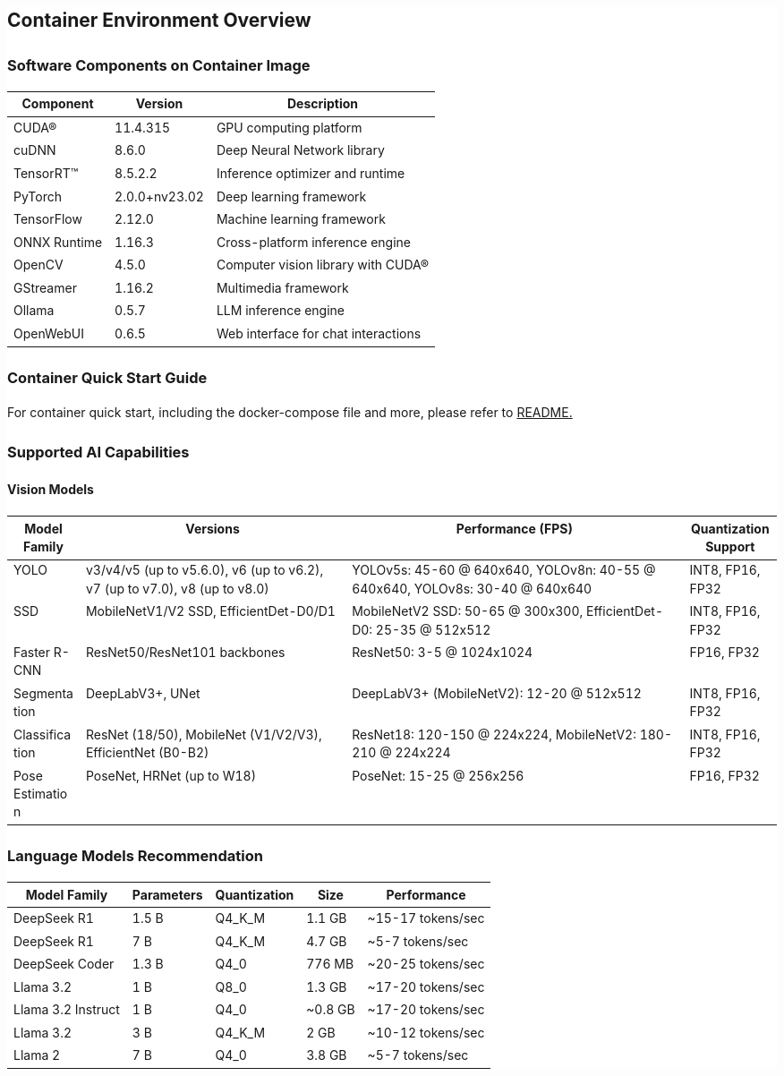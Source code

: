 ## Container Environment Overview

### Software Components on Container Image

| Component    | Version        | Description                         |
|--------------|----------------|-------------------------------------|
| CUDA®        | 11.4.315       | GPU computing platform              |
| cuDNN        | 8.6.0          | Deep Neural Network library         |
| TensorRT™    | 8.5.2.2        | Inference optimizer and runtime     |
| PyTorch      | 2.0.0+nv23.02  | Deep learning framework             |
| TensorFlow   | 2.12.0 | Machine learning framework          |
| ONNX Runtime | 1.16.3         | Cross-platform inference engine     |
| OpenCV       | 4.5.0          | Computer vision library with CUDA®  |
| GStreamer    | 1.16.2         | Multimedia framework                |
| Ollama       | 0.5.7          | LLM inference engine                |
| OpenWebUI    | 0.6.5          | Web interface for chat interactions |

### Container Quick Start Guide
For container quick start, including the docker-compose file and more, please refer to [README.](https://github.com/Advantech-EdgeSync-Containers/Nagarro-Container-Project/blob/main/Deepseek-R1-1.5B-Ollama-on-NVIDIA-Jetson/README.md)

### Supported AI Capabilities

#### Vision Models

| Model Family    | Versions                                                                   | Performance (FPS)                                                            | Quantization Support |
|-----------------|----------------------------------------------------------------------------|------------------------------------------------------------------------------|----------------------|
| YOLO            | v3/v4/v5 (up to v5.6.0), v6 (up to v6.2), v7 (up to v7.0), v8 (up to v8.0) | YOLOv5s: 45-60 @ 640x640, YOLOv8n: 40-55 @ 640x640, YOLOv8s: 30-40 @ 640x640 | INT8, FP16, FP32     |
| SSD             | MobileNetV1/V2 SSD, EfficientDet-D0/D1                                     | MobileNetV2 SSD: 50-65 @ 300x300, EfficientDet-D0: 25-35 @ 512x512           | INT8, FP16, FP32     |
| Faster R-CNN    | ResNet50/ResNet101 backbones                                               | ResNet50: 3-5 @ 1024x1024                                                    | FP16, FP32           |
| Segmentation    | DeepLabV3+, UNet                                                           | DeepLabV3+ (MobileNetV2): 12-20 @ 512x512                                    | INT8, FP16, FP32     |
| Classification  | ResNet (18/50), MobileNet (V1/V2/V3), EfficientNet (B0-B2)                 | ResNet18: 120-150 @ 224x224, MobileNetV2: 180-210 @ 224x224                  | INT8, FP16, FP32     |
| Pose Estimation | PoseNet, HRNet (up to W18)                                                 | PoseNet: 15-25 @ 256x256                                                     | FP16, FP32           |

### Language Models Recommendation

| Model Family       | Parameters | Quantization | Size    | Performance       |
|--------------------|------------|--------------|---------|-------------------|
| DeepSeek R1        | 1.5 B      | Q4_K_M       | 1.1 GB  | ~15-17 tokens/sec |
| DeepSeek R1        | 7 B        | Q4_K_M       | 4.7 GB  | ~5-7 tokens/sec   |
| DeepSeek Coder     | 1.3 B      | Q4_0         | 776 MB  | ~20-25 tokens/sec |
| Llama 3.2          | 1 B        | Q8_0         | 1.3 GB  | ~17-20 tokens/sec |
| Llama 3.2 Instruct | 1 B        | Q4_0         | ~0.8 GB | ~17-20 tokens/sec |
| Llama 3.2          | 3 B        | Q4_K_M       | 2 GB    | ~10-12 tokens/sec |
| Llama 2            | 7 B        | Q4_0         | 3.8 GB  | ~5-7 tokens/sec   |